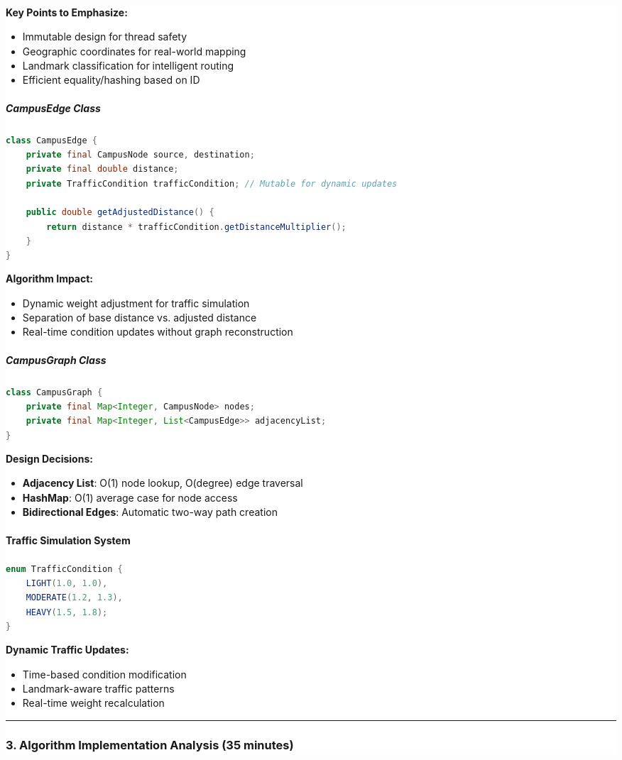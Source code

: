 **Key Points to Emphasize:**
- Immutable design for thread safety
- Geographic coordinates for real-world mapping
- Landmark classification for intelligent routing
- Efficient equality/hashing based on ID

##### CampusEdge Class
```java
class CampusEdge {
    private final CampusNode source, destination;
    private final double distance;
    private TrafficCondition trafficCondition; // Mutable for dynamic updates
    
    public double getAdjustedDistance() {
        return distance * trafficCondition.getDistanceMultiplier();
    }
}
```

**Algorithm Impact:**
- Dynamic weight adjustment for traffic simulation
- Separation of base distance vs. adjusted distance
- Real-time condition updates without graph reconstruction

##### CampusGraph Class
```java
class CampusGraph {
    private final Map<Integer, CampusNode> nodes;
    private final Map<Integer, List<CampusEdge>> adjacencyList;
}
```

**Design Decisions:**
- **Adjacency List**: O(1) node lookup, O(degree) edge traversal
- **HashMap**: O(1) average case for node access
- **Bidirectional Edges**: Automatic two-way path creation

#### Traffic Simulation System
```java
enum TrafficCondition {
    LIGHT(1.0, 1.0),
    MODERATE(1.2, 1.3),
    HEAVY(1.5, 1.8);
}
```

**Dynamic Traffic Updates:**
- Time-based condition modification
- Landmark-aware traffic patterns
- Real-time weight recalculation

---

### 3. Algorithm Implementation Analysis (35 minutes)
